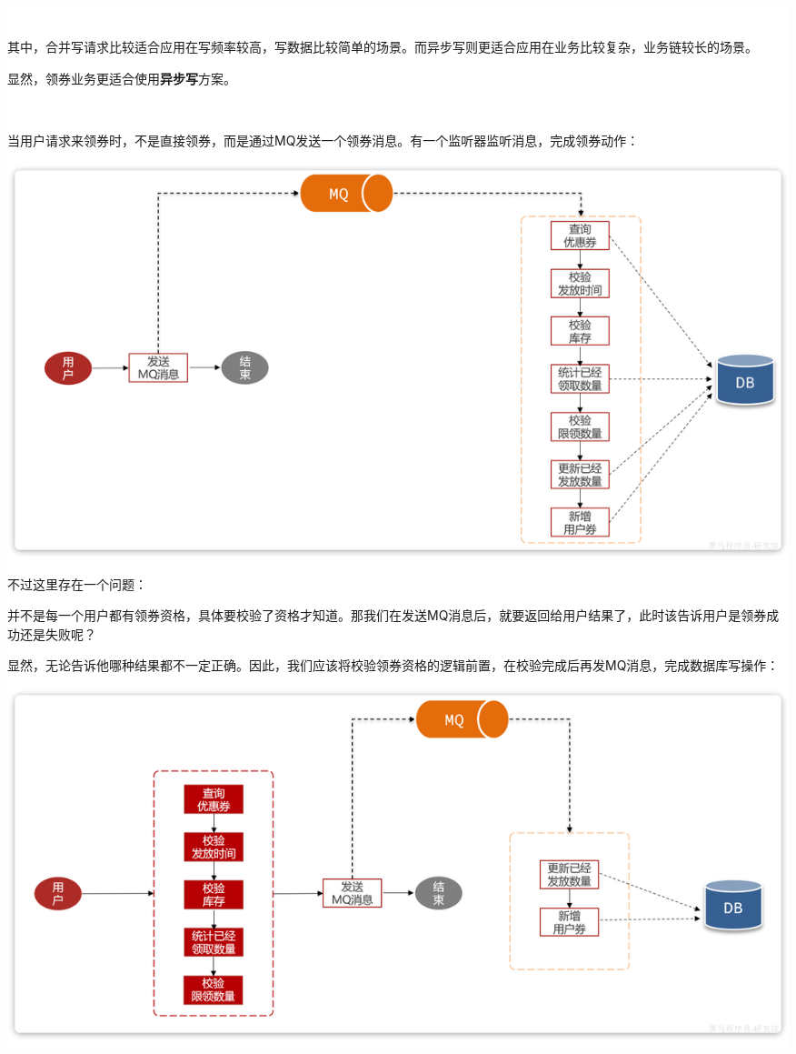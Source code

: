 <br/>

其中，合并写请求比较适合应用在写频率较高，写数据比较简单的场景。而异步写则更适合应用在业务比较复杂，业务链较长的场景。

显然，领券业务更适合使用**异步写**方案。

<br/>

当用户请求来领券时，不是直接领券，而是通过MQ发送一个领券消息。有一个监听器监听消息，完成领券动作：

![img](./assets/20230725154746529.jpg)

不过这里存在一个问题：

并不是每一个用户都有领券资格，具体要校验了资格才知道。那我们在发送MQ消息后，就要返回给用户结果了，此时该告诉用户是领券成功还是失败呢？

显然，无论告诉他哪种结果都不一定正确。因此，我们应该将校验领券资格的逻辑前置，在校验完成后再发MQ消息，完成数据库写操作：

![img](./assets/20230725154746568.jpg)
